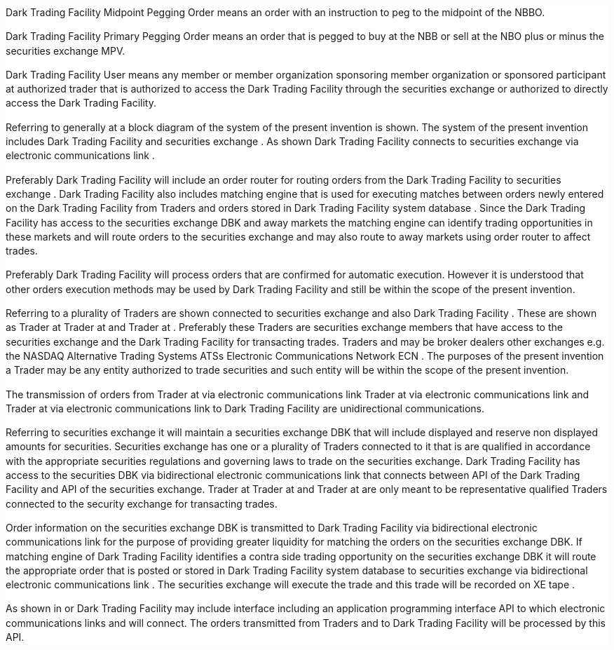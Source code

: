  Dark Trading Facility Midpoint Pegging Order means an order with an instruction to peg to the midpoint of the NBBO.

 Dark Trading Facility Primary Pegging Order means an order that is pegged to buy at the NBB or sell at the NBO plus or minus the securities exchange MPV.

 Dark Trading Facility User means any member or member organization sponsoring member organization or sponsored participant at authorized trader that is authorized to access the Dark Trading Facility through the securities exchange or authorized to directly access the Dark Trading Facility.

Referring to generally at a block diagram of the system of the present invention is shown. The system of the present invention includes Dark Trading Facility and securities exchange . As shown Dark Trading Facility connects to securities exchange via electronic communications link .

Preferably Dark Trading Facility will include an order router for routing orders from the Dark Trading Facility to securities exchange . Dark Trading Facility also includes matching engine that is used for executing matches between orders newly entered on the Dark Trading Facility from Traders and orders stored in Dark Trading Facility system database . Since the Dark Trading Facility has access to the securities exchange DBK and away markets the matching engine can identify trading opportunities in these markets and will route orders to the securities exchange and may also route to away markets using order router to affect trades.

Preferably Dark Trading Facility will process orders that are confirmed for automatic execution. However it is understood that other orders execution methods may be used by Dark Trading Facility and still be within the scope of the present invention.

Referring to a plurality of Traders are shown connected to securities exchange and also Dark Trading Facility . These are shown as Trader at Trader at and Trader at . Preferably these Traders are securities exchange members that have access to the securities exchange and the Dark Trading Facility for transacting trades. Traders and may be broker dealers other exchanges e.g. the NASDAQ Alternative Trading Systems ATSs Electronic Communications Network ECN . The purposes of the present invention a Trader may be any entity authorized to trade securities and such entity will be within the scope of the present invention.

The transmission of orders from Trader at via electronic communications link Trader at via electronic communications link and Trader at via electronic communications link to Dark Trading Facility are unidirectional communications.

Referring to securities exchange it will maintain a securities exchange DBK that will include displayed and reserve non displayed amounts for securities. Securities exchange has one or a plurality of Traders connected to it that is are qualified in accordance with the appropriate securities regulations and governing laws to trade on the securities exchange. Dark Trading Facility has access to the securities DBK via bidirectional electronic communications link that connects between API of the Dark Trading Facility and API of the securities exchange. Trader at Trader at and Trader at are only meant to be representative qualified Traders connected to the security exchange for transacting trades.

Order information on the securities exchange DBK is transmitted to Dark Trading Facility via bidirectional electronic communications link for the purpose of providing greater liquidity for matching the orders on the securities exchange DBK. If matching engine of Dark Trading Facility identifies a contra side trading opportunity on the securities exchange DBK it will route the appropriate order that is posted or stored in Dark Trading Facility system database to securities exchange via bidirectional electronic communications link . The securities exchange will execute the trade and this trade will be recorded on XE tape .

As shown in or Dark Trading Facility may include interface including an application programming interface API to which electronic communications links and will connect. The orders transmitted from Traders and to Dark Trading Facility will be processed by this API.
